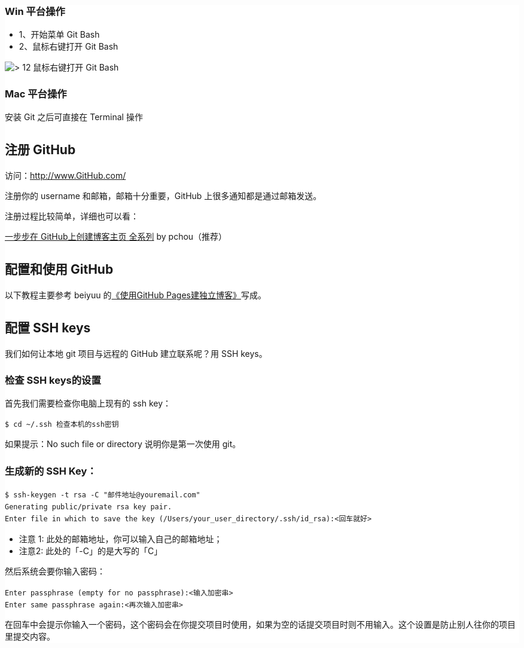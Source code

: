 
### Win 平台操作 

- 1、开始菜单 Git Bash
- 2、鼠标右键打开 Git Bash

![> 12 鼠标右键打开 Git Bash](http://openmindclub.qiniudn.com/omt/BuildBlog012.jpg)

### Mac 平台操作

安装 Git 之后可直接在 Terminal 操作


## 注册 GitHub

访问：http://www.GitHub.com/ 

注册你的 username 和邮箱，邮箱十分重要，GitHub 上很多通知都是通过邮箱发送。

注册过程比较简单，详细也可以看：

[一步步在 GitHub上创建博客主页 全系列](http://www.pchou.info/ssgithubPage/2013-01-03-build-github-blog-page-01.html) by pchou（推荐）

## 配置和使用 GitHub

以下教程主要参考 beiyuu 的[《使用GitHub Pages建独立博客》](http://beiyuu.com/github-pages)写成。

## 配置 SSH keys

我们如何让本地 git 项目与远程的 GitHub 建立联系呢？用 SSH keys。

### 检查 SSH keys的设置

首先我们需要检查你电脑上现有的 ssh key：

    $ cd ~/.ssh 检查本机的ssh密钥

如果提示：No such file or directory 说明你是第一次使用 git。

### 生成新的 SSH Key：

    $ ssh-keygen -t rsa -C "邮件地址@youremail.com"
    Generating public/private rsa key pair.
    Enter file in which to save the key (/Users/your_user_directory/.ssh/id_rsa):<回车就好>

* 注意 1: 此处的邮箱地址，你可以输入自己的邮箱地址；
* 注意2: 此处的「-C」的是大写的「C」

然后系统会要你输入密码：

    Enter passphrase (empty for no passphrase):<输入加密串>
    Enter same passphrase again:<再次输入加密串>

在回车中会提示你输入一个密码，这个密码会在你提交项目时使用，如果为空的话提交项目时则不用输入。这个设置是防止别人往你的项目里提交内容。
